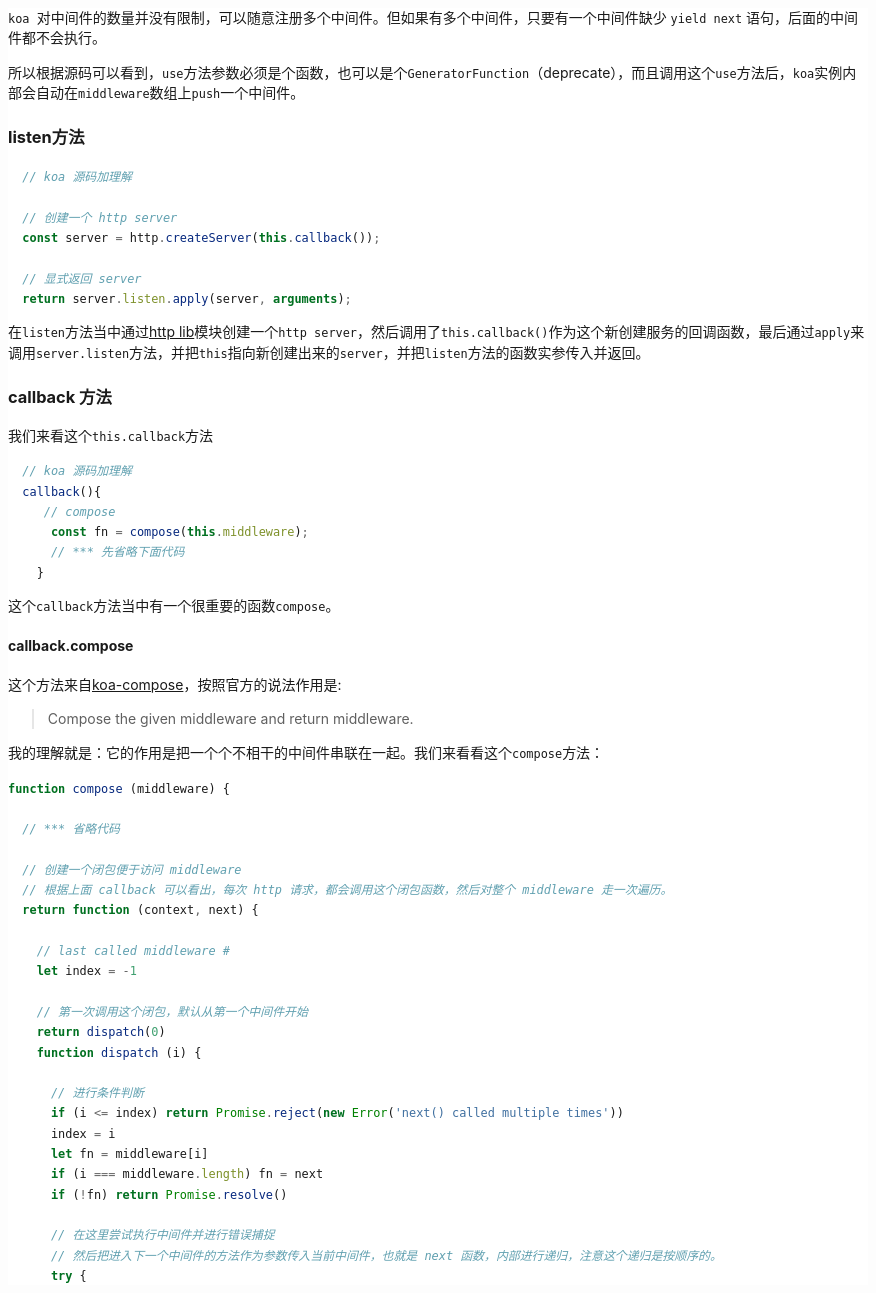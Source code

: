 `koa `对中间件的数量并没有限制，可以随意注册多个中间件。但如果有多个中间件，只要有一个中间件缺少 `yield next` 语句，后面的中间件都不会执行。

所以根据源码可以看到，`use`方法参数必须是个函数，也可以是个`GeneratorFunction`（deprecate），而且调用这个`use`方法后，`koa`实例内部会自动在`middleware`数组上`push`一个中间件。

### listen方法

```javascript
  // koa 源码加理解
  
  // 创建一个 http server
  const server = http.createServer(this.callback());
  
  // 显式返回 server
  return server.listen.apply(server, arguments);
```

在`listen`方法当中通过[http lib]()模块创建一个`http server`，然后调用了`this.callback()`作为这个新创建服务的回调函数，最后通过`apply`来调用`server.listen`方法，并把`this`指向新创建出来的`server`，并把`listen`方法的函数实参传入并返回。

### callback 方法

我们来看这个`this.callback`方法

```javascript
  // koa 源码加理解
  callback(){
     // compose
	  const fn = compose(this.middleware);
	  // *** 先省略下面代码
	}
```

这个`callback`方法当中有一个很重要的函数`compose`。

#### callback.compose

这个方法来自[koa-compose](https://github.com/koajs/compose)，按照官方的说法作用是: 

> Compose the given middleware and return middleware.

我的理解就是：它的作用是把一个个不相干的中间件串联在一起。我们来看看这个`compose`方法：

```javascript
function compose (middleware) {
  
  // *** 省略代码
  
  // 创建一个闭包便于访问 middleware
  // 根据上面 callback 可以看出，每次 http 请求，都会调用这个闭包函数，然后对整个 middleware 走一次遍历。
  return function (context, next) {
    
    // last called middleware #
    let index = -1
    
    // 第一次调用这个闭包，默认从第一个中间件开始
    return dispatch(0)
    function dispatch (i) {
    
      // 进行条件判断
      if (i <= index) return Promise.reject(new Error('next() called multiple times'))
      index = i
      let fn = middleware[i]
      if (i === middleware.length) fn = next
      if (!fn) return Promise.resolve()
      
      // 在这里尝试执行中间件并进行错误捕捉
      // 然后把进入下一个中间件的方法作为参数传入当前中间件，也就是 next 函数，内部进行递归，注意这个递归是按顺序的。
      try {
```